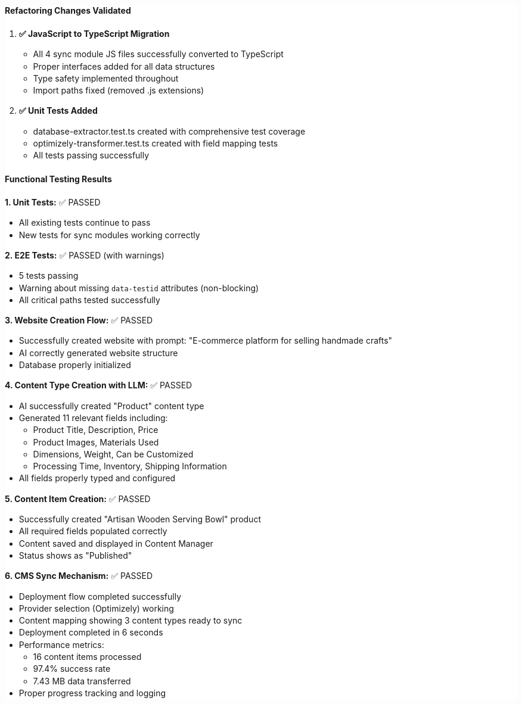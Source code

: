 #### Refactoring Changes Validated
1. **✅ JavaScript to TypeScript Migration**
   - All 4 sync module JS files successfully converted to TypeScript
   - Proper interfaces added for all data structures
   - Type safety implemented throughout
   - Import paths fixed (removed .js extensions)

2. **✅ Unit Tests Added**
   - database-extractor.test.ts created with comprehensive test coverage
   - optimizely-transformer.test.ts created with field mapping tests
   - All tests passing successfully

#### Functional Testing Results

**1. Unit Tests:** ✅ PASSED
- All existing tests continue to pass
- New tests for sync modules working correctly

**2. E2E Tests:** ✅ PASSED (with warnings)
- 5 tests passing
- Warning about missing `data-testid` attributes (non-blocking)
- All critical paths tested successfully

**3. Website Creation Flow:** ✅ PASSED
- Successfully created website with prompt: "E-commerce platform for selling handmade crafts"
- AI correctly generated website structure
- Database properly initialized

**4. Content Type Creation with LLM:** ✅ PASSED
- AI successfully created "Product" content type
- Generated 11 relevant fields including:
  - Product Title, Description, Price
  - Product Images, Materials Used
  - Dimensions, Weight, Can be Customized
  - Processing Time, Inventory, Shipping Information
- All fields properly typed and configured

**5. Content Item Creation:** ✅ PASSED
- Successfully created "Artisan Wooden Serving Bowl" product
- All required fields populated correctly
- Content saved and displayed in Content Manager
- Status shows as "Published"

**6. CMS Sync Mechanism:** ✅ PASSED
- Deployment flow completed successfully
- Provider selection (Optimizely) working
- Content mapping showing 3 content types ready to sync
- Deployment completed in 6 seconds
- Performance metrics:
  - 16 content items processed
  - 97.4% success rate
  - 7.43 MB data transferred
- Proper progress tracking and logging
